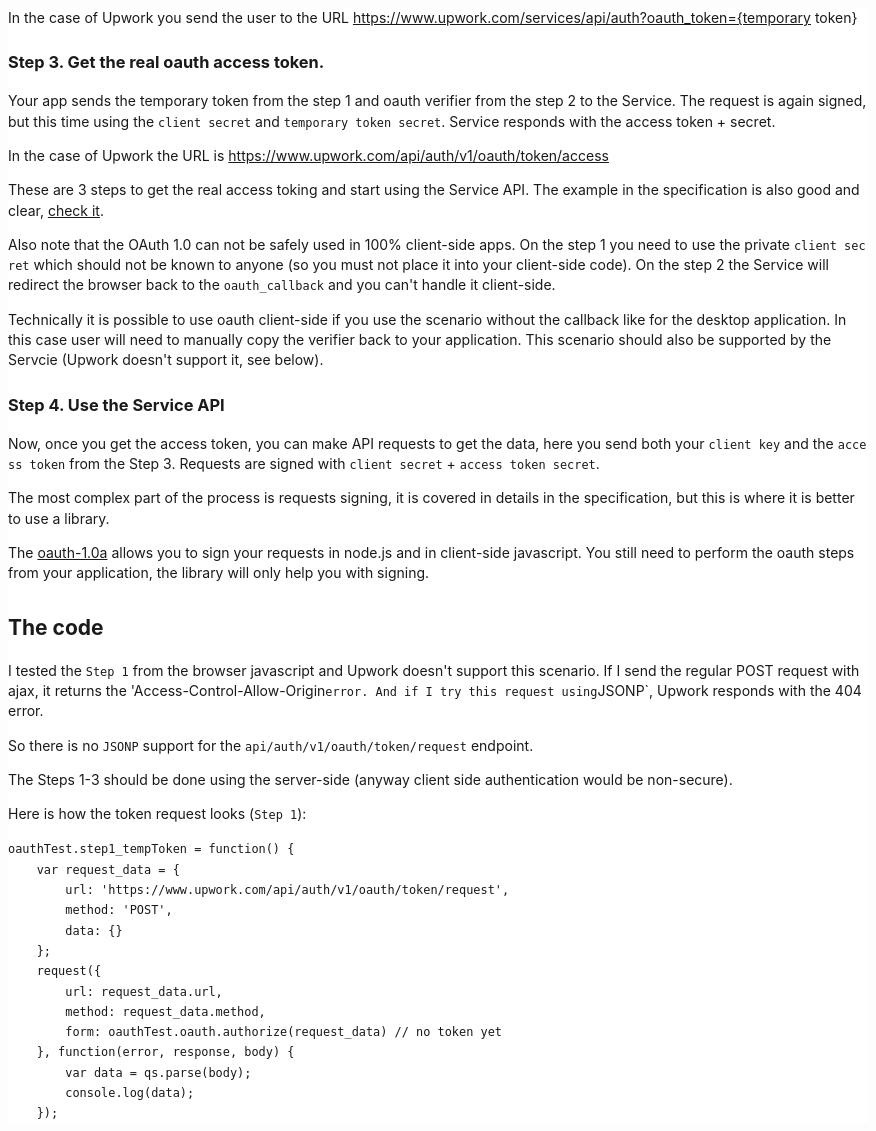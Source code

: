In the case of Upwork you send the user to the URL https://www.upwork.com/services/api/auth?oauth_token={temporary token}

### Step 3. Get the real oauth access token.

Your app sends the temporary token from the step 1 and oauth verifier from the step 2 to the Service.
The request is again signed, but this time using the `client secret` and `temporary token secret`.
Service responds with the access token + secret.

In the case of Upwork the URL is https://www.upwork.com/api/auth/v1/oauth/token/access

These are 3 steps to get the real access toking and start using the Service API.
The example in the specification is also good and clear, [check it](http://tools.ietf.org/html/rfc5849#section-1.2).

Also note that the OAuth 1.0 can not be safely used in 100% client-side apps.
On the step 1 you need to use the private `client secret` which should not be known to anyone (so you must not place it into your client-side code).
On the step 2 the Service will redirect the browser back to the `oauth_callback` and you can't handle it client-side.

Technically it is possible to use oauth client-side if you use the scenario without the callback like for the desktop application. In this case user will need to manually copy the verifier back to your application.
This scenario should also be supported by the Servcie (Upwork doesn't support it, see below).

### Step 4. Use the Service API

Now, once you get the access token, you can make API requests to get the data, here you send both your `client key` and the `access token` from the Step 3.
Requests are signed with `client secret` + `access token secret`.

The most complex part of the process is requests signing, it is covered in details in the specification, but this is where it is better to use a library.

The [oauth-1.0a](https://github.com/ddo/oauth-1.0a) allows you to sign your requests in node.js and in client-side javascript.
You still need to perform the oauth steps from your application, the library will only help you with signing.

## The code

I tested the `Step 1` from the browser javascript and Upwork doesn't support this scenario.
If I send the regular POST request with ajax, it returns the 'Access-Control-Allow-Origin` error. And if I try this request using `JSONP`, Upwork responds with the 404 error.

So there is no `JSONP` support for the `api/auth/v1/oauth/token/request` endpoint.

The Steps 1-3 should be done using the server-side (anyway client side authentication would be non-secure).

Here is how the token request looks (`Step 1`):

    oauthTest.step1_tempToken = function() {
        var request_data = {
            url: 'https://www.upwork.com/api/auth/v1/oauth/token/request',
            method: 'POST',
            data: {}
        };
        request({
            url: request_data.url,
            method: request_data.method,
            form: oauthTest.oauth.authorize(request_data) // no token yet
        }, function(error, response, body) {
            var data = qs.parse(body);
            console.log(data);
        });